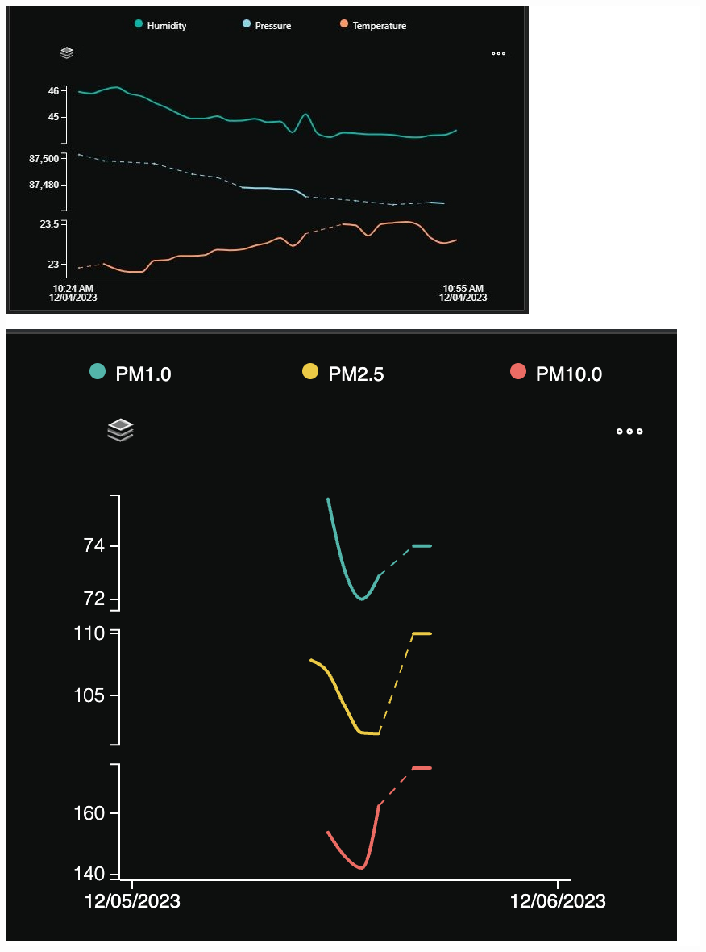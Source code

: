 ![Azure IoT Central Applications - Dashboard.JPG.jpg](Smart%20Systems%20Documentation%20f4693fee0d0c46a598924a2a1533833e/Azure_IoT_Central_Applications_-_Dashboard.JPG.jpg)

![Screenshot 2023-12-06 at 20.57.43.png](Smart%20Systems%20Documentation%20f4693fee0d0c46a598924a2a1533833e/Screenshot_2023-12-06_at_20.57.43.png)
